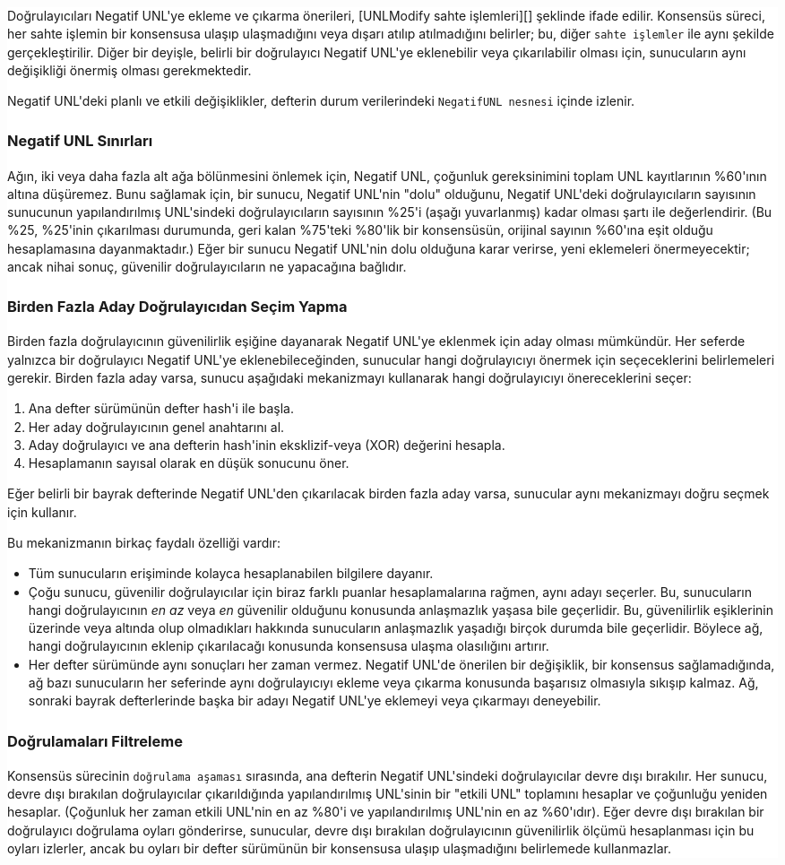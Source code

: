 Doğrulayıcıları Negatif UNL'ye ekleme ve çıkarma önerileri, [UNLModify sahte işlemleri][] şeklinde ifade edilir. Konsensüs süreci, her sahte işlemin bir konsensusa ulaşıp ulaşmadığını veya dışarı atılıp atılmadığını belirler; bu, diğer `sahte işlemler` ile aynı şekilde gerçekleştirilir. Diğer bir deyişle, belirli bir doğrulayıcı Negatif UNL'ye eklenebilir veya çıkarılabilir olması için, sunucuların aynı değişikliği önermiş olması gerekmektedir.

Negatif UNL'deki planlı ve etkili değişiklikler, defterin durum verilerindeki `NegatifUNL nesnesi` içinde izlenir.

### Negatif UNL Sınırları

Ağın, iki veya daha fazla alt ağa bölünmesini önlemek için, Negatif UNL, çoğunluk gereksinimini toplam UNL kayıtlarının %60'ının altına düşüremez. Bunu sağlamak için, bir sunucu, Negatif UNL'nin "dolu" olduğunu, Negatif UNL'deki doğrulayıcıların sayısının sunucunun yapılandırılmış UNL'sindeki doğrulayıcıların sayısının %25'i (aşağı yuvarlanmış) kadar olması şartı ile değerlendirir. (Bu %25, %25'inin çıkarılması durumunda, geri kalan %75'teki %80'lik bir konsensüsün, orijinal sayının %60'ına eşit olduğu hesaplamasına dayanmaktadır.) Eğer bir sunucu Negatif UNL'nin dolu olduğuna karar verirse, yeni eklemeleri önermeyecektir; ancak nihai sonuç, güvenilir doğrulayıcıların ne yapacağına bağlıdır.

### Birden Fazla Aday Doğrulayıcıdan Seçim Yapma

Birden fazla doğrulayıcının güvenilirlik eşiğine dayanarak Negatif UNL'ye eklenmek için aday olması mümkündür. Her seferde yalnızca bir doğrulayıcı Negatif UNL'ye eklenebileceğinden, sunucular hangi doğrulayıcıyı önermek için seçeceklerini belirlemeleri gerekir. Birden fazla aday varsa, sunucu aşağıdaki mekanizmayı kullanarak hangi doğrulayıcıyı önereceklerini seçer:

1. Ana defter sürümünün defter hash'i ile başla.
2. Her aday doğrulayıcının genel anahtarını al.
3. Aday doğrulayıcı ve ana defterin hash'inin eksklizif-veya (XOR) değerini hesapla.
4. Hesaplamanın sayısal olarak en düşük sonucunu öner.

Eğer belirli bir bayrak defterinde Negatif UNL'den çıkarılacak birden fazla aday varsa, sunucular aynı mekanizmayı doğru seçmek için kullanır.

Bu mekanizmanın birkaç faydalı özelliği vardır:

- Tüm sunucuların erişiminde kolayca hesaplanabilen bilgilere dayanır.
- Çoğu sunucu, güvenilir doğrulayıcılar için biraz farklı puanlar hesaplamalarına rağmen, aynı adayı seçerler. Bu, sunucuların hangi doğrulayıcının _en az_ veya _en_ güvenilir olduğunu konusunda anlaşmazlık yaşasa bile geçerlidir. Bu, güvenilirlik eşiklerinin üzerinde veya altında olup olmadıkları hakkında sunucuların anlaşmazlık yaşadığı birçok durumda bile geçerlidir. Böylece ağ, hangi doğrulayıcının eklenip çıkarılacağı konusunda konsensusa ulaşma olasılığını artırır.
- Her defter sürümünde aynı sonuçları her zaman vermez. Negatif UNL'de önerilen bir değişiklik, bir konsensus sağlamadığında, ağ bazı sunucuların her seferinde aynı doğrulayıcıyı ekleme veya çıkarma konusunda başarısız olmasıyla sıkışıp kalmaz. Ağ, sonraki bayrak defterlerinde başka bir adayı Negatif UNL'ye eklemeyi veya çıkarmayı deneyebilir.

### Doğrulamaları Filtreleme

Konsensüs sürecinin `doğrulama aşaması` sırasında, ana defterin Negatif UNL'sindeki doğrulayıcılar devre dışı bırakılır. Her sunucu, devre dışı bırakılan doğrulayıcılar çıkarıldığında yapılandırılmış UNL'sinin bir "etkili UNL" toplamını hesaplar ve çoğunluğu yeniden hesaplar. (Çoğunluk her zaman etkili UNL'nin en az %80'i ve yapılandırılmış UNL'nin en az %60'ıdır). Eğer devre dışı bırakılan bir doğrulayıcı doğrulama oyları gönderirse, sunucular, devre dışı bırakılan doğrulayıcının güvenilirlik ölçümü hesaplanması için bu oyları izlerler, ancak bu oyları bir defter sürümünün bir konsensusa ulaşıp ulaşmadığını belirlemede kullanmazlar.
